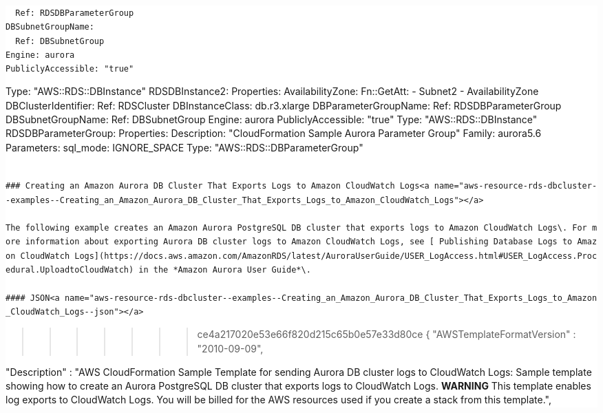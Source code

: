       Ref: RDSDBParameterGroup
    DBSubnetGroupName: 
      Ref: DBSubnetGroup
    Engine: aurora
    PubliclyAccessible: "true"
  Type: "AWS::RDS::DBInstance"
RDSDBInstance2: 
  Properties: 
    AvailabilityZone: 
      Fn::GetAtt: 
        - Subnet2
        - AvailabilityZone
    DBClusterIdentifier: 
      Ref: RDSCluster
    DBInstanceClass: db.r3.xlarge
    DBParameterGroupName: 
      Ref: RDSDBParameterGroup
    DBSubnetGroupName: 
      Ref: DBSubnetGroup
    Engine: aurora
    PubliclyAccessible: "true"
  Type: "AWS::RDS::DBInstance"
RDSDBParameterGroup: 
  Properties: 
    Description: "CloudFormation Sample Aurora Parameter Group"
    Family: aurora5.6
    Parameters: 
      sql_mode: IGNORE_SPACE
  Type: "AWS::RDS::DBParameterGroup"
```

### Creating an Amazon Aurora DB Cluster That Exports Logs to Amazon CloudWatch Logs<a name="aws-resource-rds-dbcluster--examples--Creating_an_Amazon_Aurora_DB_Cluster_That_Exports_Logs_to_Amazon_CloudWatch_Logs"></a>

The following example creates an Amazon Aurora PostgreSQL DB cluster that exports logs to Amazon CloudWatch Logs\. For more information about exporting Aurora DB cluster logs to Amazon CloudWatch Logs, see [ Publishing Database Logs to Amazon CloudWatch Logs](https://docs.aws.amazon.com/AmazonRDS/latest/AuroraUserGuide/USER_LogAccess.html#USER_LogAccess.Procedural.UploadtoCloudWatch) in the *Amazon Aurora User Guide*\.

#### JSON<a name="aws-resource-rds-dbcluster--examples--Creating_an_Amazon_Aurora_DB_Cluster_That_Exports_Logs_to_Amazon_CloudWatch_Logs--json"></a>

```
>>>>>>> ce4a217020e53e66f820d215c65b0e57e33d80ce
{
  "AWSTemplateFormatVersion" : "2010-09-09",


  "Description" : "AWS CloudFormation Sample Template for sending Aurora DB cluster logs to CloudWatch Logs: Sample template showing how to create an Aurora PostgreSQL DB cluster that exports logs to CloudWatch Logs. **WARNING** This template enables log exports to CloudWatch Logs. You will be billed for the AWS resources used if you create a stack from this template.",

